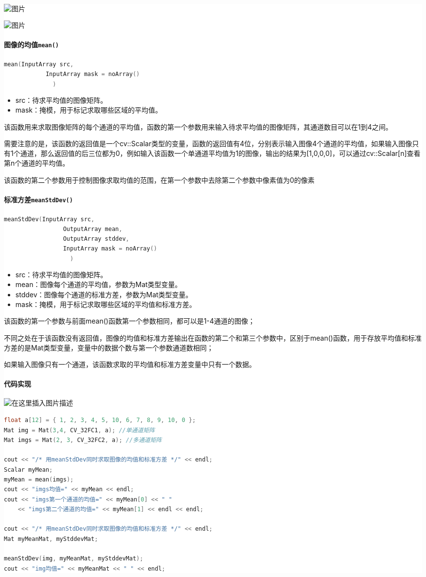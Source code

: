 ```c++
```

![图片](https://img-blog.csdnimg.cn/img_convert/38774bc9a83c4efceb3335cc25ae1b5a.png)

![图片](https://img-blog.csdnimg.cn/img_convert/269fa2c9a3809a02311a061061ee5c90.png)



#### 图像的均值`mean()`

```c++
mean(InputArray src,
 			InputArray mask = noArray()
 			  )
```

- src：待求平均值的图像矩阵。
- mask：掩模，用于标记求取哪些区域的平均值。

该函数用来求取图像矩阵的每个通道的平均值，函数的第一个参数用来输入待求平均值的图像矩阵，其通道数目可以在1到4之间。

需要注意的是，该函数的返回值是一个cv::Scalar类型的变量，函数的返回值有4位，分别表示输入图像4个通道的平均值，如果输入图像只有1个通道，那么返回值的后三位都为0，例如输入该函数一个单通道平均值为1的图像，输出的结果为[1,0,0,0]，可以通过cv::Scalar[n]查看第n个通道的平均值。

该函数的第二个参数用于控制图像求取均值的范围，在第一个参数中去除第二个参数中像素值为0的像素



#### 标准方差`meanStdDev()`

```c++
meanStdDev(InputArray src,
				 OutputArray mean,
				 OutputArray stddev,
				 InputArray mask = noArray()
				   )
```

- src：待求平均值的图像矩阵。
- mean：图像每个通道的平均值，参数为Mat类型变量。
- stddev：图像每个通道的标准方差，参数为Mat类型变量。
- mask：掩模，用于标记求取哪些区域的平均值和标准方差。

该函数的第一个参数与前面mean()函数第一个参数相同，都可以是1-4通道的图像；

不同之处在于该函数没有返回值，图像的均值和标准方差输出在函数的第二个和第三个参数中，区别于mean()函数，用于存放平均值和标准方差的是Mat类型变量，变量中的数据个数与第一个参数通道数相同；

如果输入图像只有一个通道，该函数求取的平均值和标准方差变量中只有一个数据。

#### 代码实现

![在这里插入图片描述](https://img-blog.csdnimg.cn/edf53f44807a46a18d42366360a80cc0.png)


```c++
float a[12] = { 1, 2, 3, 4, 5, 10, 6, 7, 8, 9, 10, 0 };
Mat img = Mat(3,4, CV_32FC1, a); //单通道矩阵
Mat imgs = Mat(2, 3, CV_32FC2, a); //多通道矩阵

cout << "/* 用meanStdDev同时求取图像的均值和标准方差 */" << endl;
Scalar myMean;
myMean = mean(imgs);
cout << "imgs均值=" << myMean << endl;
cout << "imgs第一个通道的均值=" << myMean[0] << " " 
    << "imgs第二个通道的均值=" << myMean[1] << endl << endl;

cout << "/* 用meanStdDev同时求取图像的均值和标准方差 */" << endl;
Mat myMeanMat, myStddevMat;

meanStdDev(img, myMeanMat, myStddevMat);
cout << "img均值=" << myMeanMat << " " << endl;
```